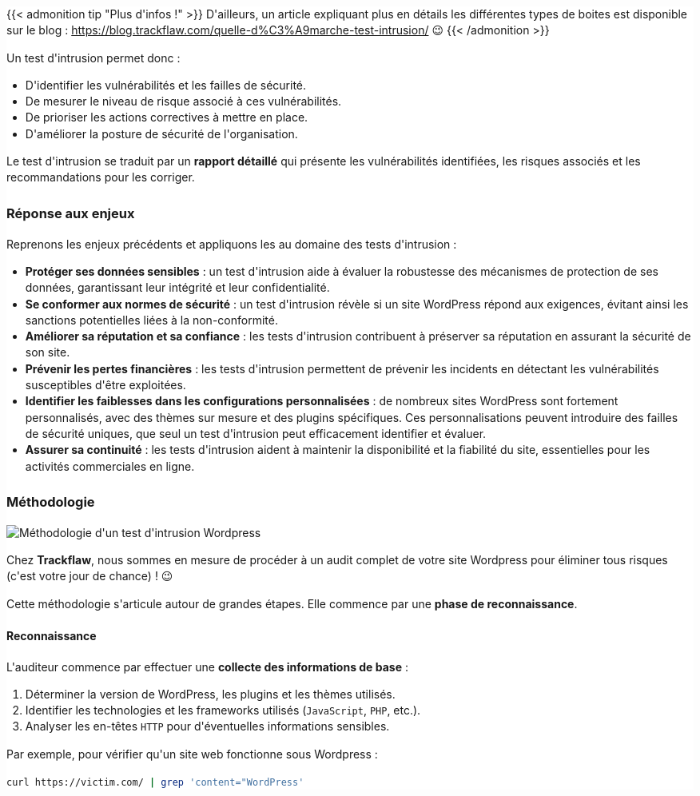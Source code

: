 {{< admonition tip "Plus d'infos !" >}}
D'ailleurs, un article expliquant plus en détails les différentes types de boites est disponible sur le blog : https://blog.trackflaw.com/quelle-d%C3%A9marche-test-intrusion/ 😉
{{< /admonition >}}

Un test d'intrusion permet donc :

- D'identifier les vulnérabilités et les failles de sécurité.
- De mesurer le niveau de risque associé à ces vulnérabilités.
- De prioriser les actions correctives à mettre en place.
- D'améliorer la posture de sécurité de l'organisation.

Le test d'intrusion se traduit par un **rapport détaillé** qui présente les vulnérabilités identifiées, les risques associés et les recommandations pour les corriger.

### Réponse aux enjeux

Reprenons les enjeux précédents et appliquons les au domaine des tests d'intrusion :

- **Protéger ses données sensibles** : un test d'intrusion aide à évaluer la robustesse des mécanismes de protection de ses données, garantissant leur intégrité et leur confidentialité.
- **Se conformer aux normes de sécurité** : un test d'intrusion révèle si un site WordPress répond aux exigences, évitant ainsi les sanctions potentielles liées à la non-conformité.
- **Améliorer sa réputation et sa confiance** : les tests d'intrusion contribuent à préserver sa réputation en assurant la sécurité de son site.
- **Prévenir les pertes financières** : les tests d'intrusion permettent de prévenir les incidents en détectant les vulnérabilités susceptibles d'être exploitées.
- **Identifier les faiblesses dans les configurations personnalisées** : de nombreux sites WordPress sont fortement personnalisés, avec des thèmes sur mesure et des plugins spécifiques. Ces personnalisations peuvent introduire des failles de sécurité uniques, que seul un test d'intrusion peut efficacement identifier et évaluer.
- **Assurer sa continuité** : les tests d'intrusion aident à maintenir la disponibilité et la fiabilité du site, essentielles pour les activités commerciales en ligne.

### Méthodologie

![Méthodologie d'un test d'intrusion Wordpress](/images/pourquoi-faire-un-test-intrusion-sur-son-site-Wordpress/5.png)

Chez **Trackflaw**, nous sommes en mesure de procéder à un audit complet de votre site Wordpress pour éliminer tous risques (c'est votre jour de chance) ! 😉

Cette méthodologie s'articule autour de grandes étapes. Elle commence par une **phase de reconnaissance**.

#### Reconnaissance

L'auditeur commence par effectuer une **collecte des informations de base** :

   1. Déterminer la version de WordPress, les plugins et les thèmes utilisés.
   2. Identifier les technologies et les frameworks utilisés (`JavaScript`, `PHP`, etc.).
   3. Analyser les en-têtes `HTTP` pour d'éventuelles informations sensibles.

Par exemple, pour vérifier qu'un site web fonctionne sous Wordpress :

```bash
curl https://victim.com/ | grep 'content="WordPress'
```
